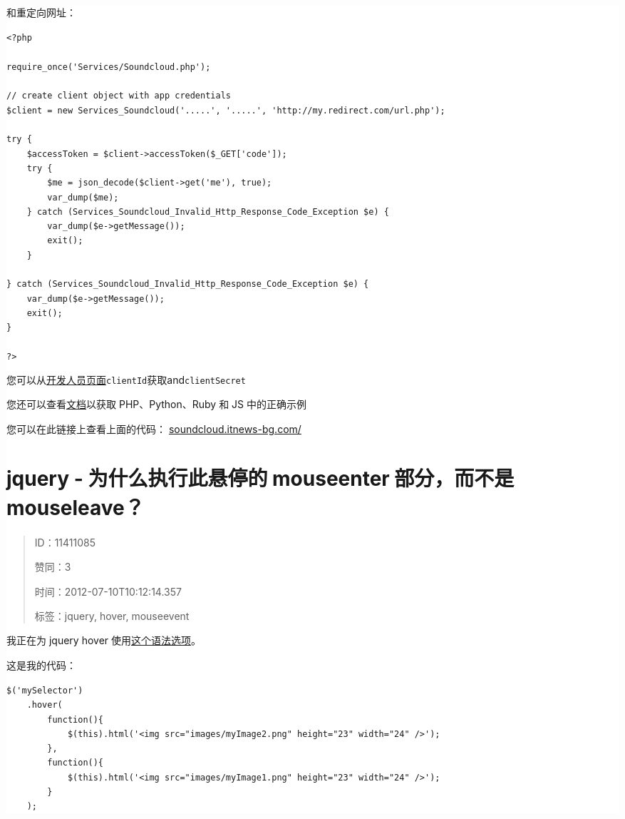 和重定向网址：

```
<?php

require_once('Services/Soundcloud.php');

// create client object with app credentials
$client = new Services_Soundcloud('.....', '.....', 'http://my.redirect.com/url.php');

try {
    $accessToken = $client->accessToken($_GET['code']);
    try {
        $me = json_decode($client->get('me'), true);
        var_dump($me);
    } catch (Services_Soundcloud_Invalid_Http_Response_Code_Exception $e) {
        var_dump($e->getMessage());
        exit();
    }

} catch (Services_Soundcloud_Invalid_Http_Response_Code_Exception $e) {
    var_dump($e->getMessage());
    exit();
}

?> 
```

您可以从[开发人员页面](http://soundcloud.com/you/apps)`clientId`获取and`clientSecret`

您还可以查看[文档](http://developers.soundcloud.com/docs#server-side)以获取 PHP、Python、Ruby 和 JS 中的正确示例

您可以在此链接上查看上面的代码：
[soundcloud.itnews-bg.com/](http://soundcloud.itnews-bg.com/)

# jquery - 为什么执行此悬停的 mouseenter 部分，而不是 mouseleave？

> ID：11411085
> 
> 赞同：3
> 
> 时间：2012-07-10T10:12:14.357
> 
> 标签：jquery, hover, mouseevent

我正在为 jquery hover 使用[这个语法选项](http://api.jquery.com/hover/#example-1)。

这是我的代码：

```
$('mySelector')
    .hover(
        function(){
            $(this).html('<img src="images/myImage2.png" height="23" width="24" />');
        },
        function(){
            $(this).html('<img src="images/myImage1.png" height="23" width="24" />');
        }
    ); 
```
